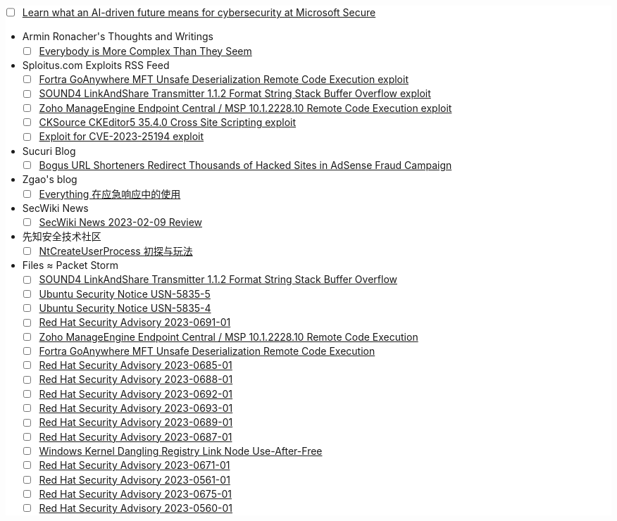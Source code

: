   - [ ] [Learn what an AI-driven future means for cybersecurity at Microsoft Secure](https://www.microsoft.com/en-us/security/blog/2023/02/09/learn-what-an-ai-driven-future-means-for-cybersecurity-at-microsoft-secure/)
- Armin Ronacher's Thoughts and Writings
  - [ ] [Everybody is More Complex Than They Seem](http://lucumr.pocoo.org/2023/2/9/everybody-is-complex)
- Sploitus.com Exploits RSS Feed
  - [ ] [Fortra GoAnywhere MFT Unsafe Deserialization Remote Code Execution exploit](https://sploitus.com/exploit?id=PACKETSTORM:170940&utm_source=rss&utm_medium=rss)
  - [ ] [SOUND4 LinkAndShare Transmitter 1.1.2 Format String Stack Buffer Overflow exploit](https://sploitus.com/exploit?id=PACKETSTORM:170945&utm_source=rss&utm_medium=rss)
  - [ ] [Zoho ManageEngine Endpoint Central / MSP 10.1.2228.10 Remote Code Execution exploit](https://sploitus.com/exploit?id=PACKETSTORM:170943&utm_source=rss&utm_medium=rss)
  - [ ] [CKSource CKEditor5 35.4.0 Cross Site Scripting exploit](https://sploitus.com/exploit?id=PACKETSTORM:170927&utm_source=rss&utm_medium=rss)
  - [ ] [Exploit for CVE-2023-25194 exploit](https://sploitus.com/exploit?id=7B132FF9-B0F8-5F4F-BE49-D91245E7AEED&utm_source=rss&utm_medium=rss)
- Sucuri Blog
  - [ ] [Bogus URL Shorteners Redirect Thousands of Hacked Sites in AdSense Fraud Campaign](https://blog.sucuri.net/2023/02/bogus-url-shorteners-redirect-thousands-of-hacked-sites-in-adsense-fraud-campaign.html)
- Zgao's blog
  - [ ] [Everything 在应急响应中的使用](https://zgao.top/everything-%e5%9c%a8%e5%ba%94%e6%80%a5%e5%93%8d%e5%ba%94%e4%b8%ad%e7%9a%84%e4%bd%bf%e7%94%a8/)
- SecWiki News
  - [ ] [SecWiki News 2023-02-09 Review](http://www.sec-wiki.com/?2023-02-09)
- 先知安全技术社区
  - [ ] [NtCreateUserProcess 初探与玩法](https://xz.aliyun.com/t/12129)
- Files ≈ Packet Storm
  - [ ] [SOUND4 LinkAndShare Transmitter 1.1.2 Format String Stack Buffer Overflow](https://packetstormsecurity.com/files/170945/ZSL-2023-5744.txt)
  - [ ] [Ubuntu Security Notice USN-5835-5](https://packetstormsecurity.com/files/170944/USN-5835-5.txt)
  - [ ] [Ubuntu Security Notice USN-5835-4](https://packetstormsecurity.com/files/170942/USN-5835-4.txt)
  - [ ] [Red Hat Security Advisory 2023-0691-01](https://packetstormsecurity.com/files/170941/RHSA-2023-0691-01.txt)
  - [ ] [Zoho ManageEngine Endpoint Central / MSP 10.1.2228.10 Remote Code Execution](https://packetstormsecurity.com/files/170943/manageengine_endpoint_central_saml_rce_cve_2022_47966.rb.txt)
  - [ ] [Fortra GoAnywhere MFT Unsafe Deserialization Remote Code Execution](https://packetstormsecurity.com/files/170940/fortra_goanywhere_rce_cve_2023_0669.rb.txt)
  - [ ] [Red Hat Security Advisory 2023-0685-01](https://packetstormsecurity.com/files/170939/RHSA-2023-0685-01.txt)
  - [ ] [Red Hat Security Advisory 2023-0688-01](https://packetstormsecurity.com/files/170938/RHSA-2023-0688-01.txt)
  - [ ] [Red Hat Security Advisory 2023-0692-01](https://packetstormsecurity.com/files/170937/RHSA-2023-0692-01.txt)
  - [ ] [Red Hat Security Advisory 2023-0693-01](https://packetstormsecurity.com/files/170936/RHSA-2023-0693-01.txt)
  - [ ] [Red Hat Security Advisory 2023-0689-01](https://packetstormsecurity.com/files/170935/RHSA-2023-0689-01.txt)
  - [ ] [Red Hat Security Advisory 2023-0687-01](https://packetstormsecurity.com/files/170934/RHSA-2023-0687-01.txt)
  - [ ] [Windows Kernel Dangling Registry Link Node Use-After-Free](https://packetstormsecurity.com/files/170933/GS20230209162439.tgz)
  - [ ] [Red Hat Security Advisory 2023-0671-01](https://packetstormsecurity.com/files/170932/RHSA-2023-0671-01.txt)
  - [ ] [Red Hat Security Advisory 2023-0561-01](https://packetstormsecurity.com/files/170931/RHSA-2023-0561-01.txt)
  - [ ] [Red Hat Security Advisory 2023-0675-01](https://packetstormsecurity.com/files/170930/RHSA-2023-0675-01.txt)
  - [ ] [Red Hat Security Advisory 2023-0560-01](https://packetstormsecurity.com/files/170929/RHSA-2023-0560-01.txt)